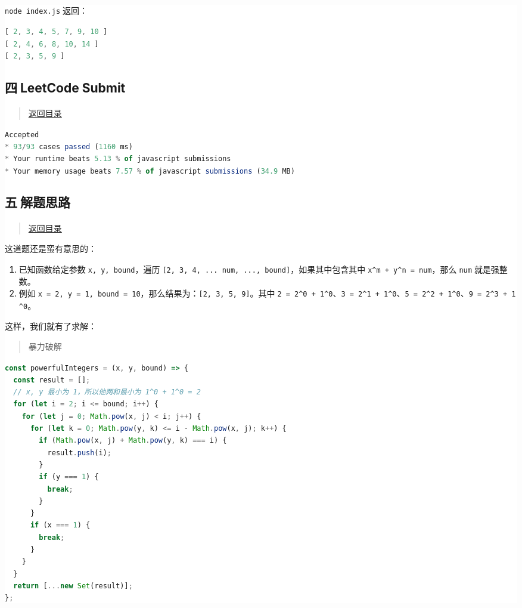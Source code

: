 `node index.js` 返回：

```js
[ 2, 3, 4, 5, 7, 9, 10 ]
[ 2, 4, 6, 8, 10, 14 ]
[ 2, 3, 5, 9 ]
```

## <a name="chapter-four" id="chapter-four"></a>四 LeetCode Submit

> [返回目录](#chapter-one)

```js
Accepted
* 93/93 cases passed (1160 ms)
* Your runtime beats 5.13 % of javascript submissions
* Your memory usage beats 7.57 % of javascript submissions (34.9 MB)
```

## <a name="chapter-five" id="chapter-five"></a>五 解题思路

> [返回目录](#chapter-one)

这道题还是蛮有意思的：

1. 已知函数给定参数 `x, y, bound`，遍历 `[2, 3, 4, ... num, ..., bound]`，如果其中包含其中 `x^m + y^n = num`，那么 `num` 就是强整数。
2. 例如 `x = 2, y = 1, bound = 10`，那么结果为：`[2, 3, 5, 9]`。其中 `2 = 2^0 + 1^0`、`3 = 2^1 + 1^0`、`5 = 2^2 + 1^0`、`9 = 2^3 + 1^0`。

这样，我们就有了求解：

> 暴力破解

```js
const powerfulIntegers = (x, y, bound) => {
  const result = [];
  // x, y 最小为 1，所以他两和最小为 1^0 + 1^0 = 2
  for (let i = 2; i <= bound; i++) {
    for (let j = 0; Math.pow(x, j) < i; j++) {
      for (let k = 0; Math.pow(y, k) <= i - Math.pow(x, j); k++) {
        if (Math.pow(x, j) + Math.pow(y, k) === i) {
          result.push(i);
        }
        if (y === 1) {
          break;
        }
      }
      if (x === 1) {
        break;
      }
    }
  }
  return [...new Set(result)];
};
```

